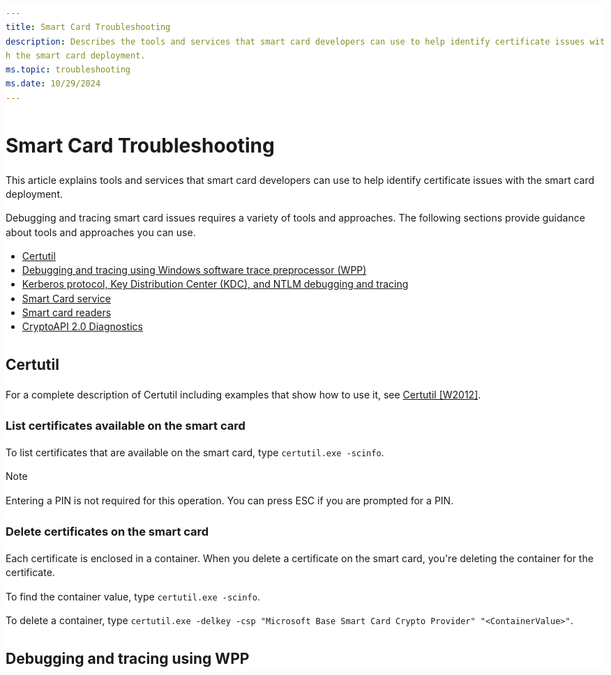```yaml
---
title: Smart Card Troubleshooting
description: Describes the tools and services that smart card developers can use to help identify certificate issues with the smart card deployment.
ms.topic: troubleshooting
ms.date: 10/29/2024
---
```


# Smart Card Troubleshooting

This article explains tools and services that smart card developers can use to help identify certificate issues with the smart card deployment.

Debugging and tracing smart card issues requires a variety of tools and approaches. The following sections provide guidance about tools and approaches you can use.

- [Certutil](#certutil)
- [Debugging and tracing using Windows software trace preprocessor (WPP)](#debugging-and-tracing-using-wpp)
- [Kerberos protocol, Key Distribution Center (KDC), and NTLM debugging and tracing](#kerberos-protocol-kdc-and-ntlm-debugging-and-tracing)
- [Smart Card service](#smart-card-service)
- [Smart card readers](#smart-card-readers)
- [CryptoAPI 2.0 Diagnostics](#cryptoapi-20-diagnostics)

## Certutil

For a complete description of Certutil including examples that show how to use it, see [Certutil \[W2012\]](/previous-versions/windows/it-pro/windows-server-2012-R2-and-2012/cc732443(v=ws.11)).

### List certificates available on the smart card

To list certificates that are available on the smart card, type `certutil.exe -scinfo`.

> [!NOTE]
> Entering a PIN is not required for this operation. You can press ESC if you are prompted for a PIN.

### Delete certificates on the smart card

Each certificate is enclosed in a container. When you delete a certificate on the smart card, you're deleting the container for the certificate.

To find the container value, type `certutil.exe -scinfo`.

To delete a container, type `certutil.exe -delkey -csp "Microsoft Base Smart Card Crypto Provider" "<ContainerValue>"`.

## Debugging and tracing using WPP
